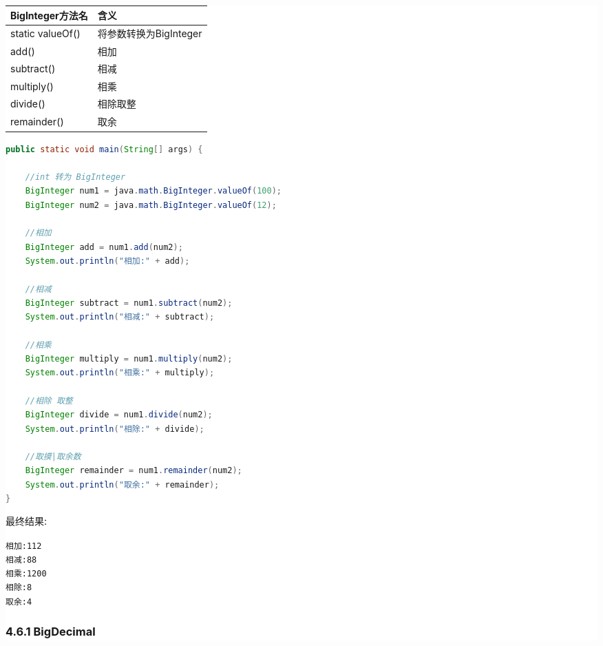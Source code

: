 | BigInteger方法名 | 含义                   |
| :--------------- | :--------------------- |
| static valueOf() | 将参数转换为BigInteger |
| add()            | 相加                   |
| subtract()       | 相减                   |
| multiply()       | 相乘                   |
| divide()         | 相除取整               |
| remainder()      | 取余                   |

```java
public static void main(String[] args) {

    //int 转为 BigInteger
    BigInteger num1 = java.math.BigInteger.valueOf(100);
    BigInteger num2 = java.math.BigInteger.valueOf(12);

    //相加
    BigInteger add = num1.add(num2);
    System.out.println("相加:" + add);

    //相减
    BigInteger subtract = num1.subtract(num2);
    System.out.println("相减:" + subtract);

    //相乘
    BigInteger multiply = num1.multiply(num2);
    System.out.println("相乘:" + multiply);

    //相除 取整
    BigInteger divide = num1.divide(num2);
    System.out.println("相除:" + divide);

    //取摸|取余数
    BigInteger remainder = num1.remainder(num2);
    System.out.println("取余:" + remainder);
}
```

最终结果:

```xml
相加:112
相减:88
相乘:1200
相除:8
取余:4
```

### 4.6.1 BigDecimal
